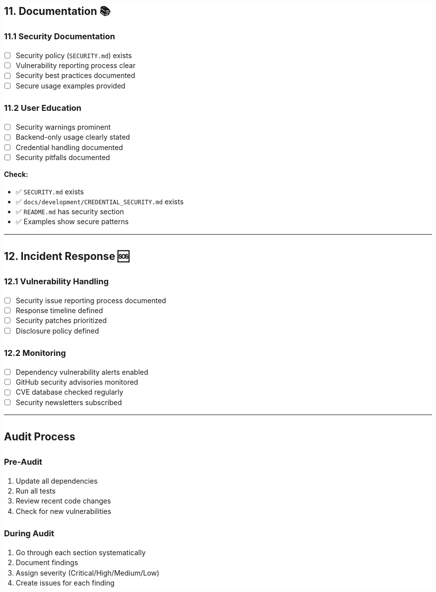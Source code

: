 
## 11. Documentation 📚

### 11.1 Security Documentation
- [ ] Security policy (`SECURITY.md`) exists
- [ ] Vulnerability reporting process clear
- [ ] Security best practices documented
- [ ] Secure usage examples provided

### 11.2 User Education
- [ ] Security warnings prominent
- [ ] Backend-only usage clearly stated
- [ ] Credential handling documented
- [ ] Security pitfalls documented

**Check:**
- ✅ `SECURITY.md` exists
- ✅ `docs/development/CREDENTIAL_SECURITY.md` exists
- ✅ `README.md` has security section
- ✅ Examples show secure patterns

---

## 12. Incident Response 🆘

### 12.1 Vulnerability Handling
- [ ] Security issue reporting process documented
- [ ] Response timeline defined
- [ ] Security patches prioritized
- [ ] Disclosure policy defined

### 12.2 Monitoring
- [ ] Dependency vulnerability alerts enabled
- [ ] GitHub security advisories monitored
- [ ] CVE database checked regularly
- [ ] Security newsletters subscribed

---

## Audit Process

### Pre-Audit
1. Update all dependencies
2. Run all tests
3. Review recent code changes
4. Check for new vulnerabilities

### During Audit
1. Go through each section systematically
2. Document findings
3. Assign severity (Critical/High/Medium/Low)
4. Create issues for each finding
